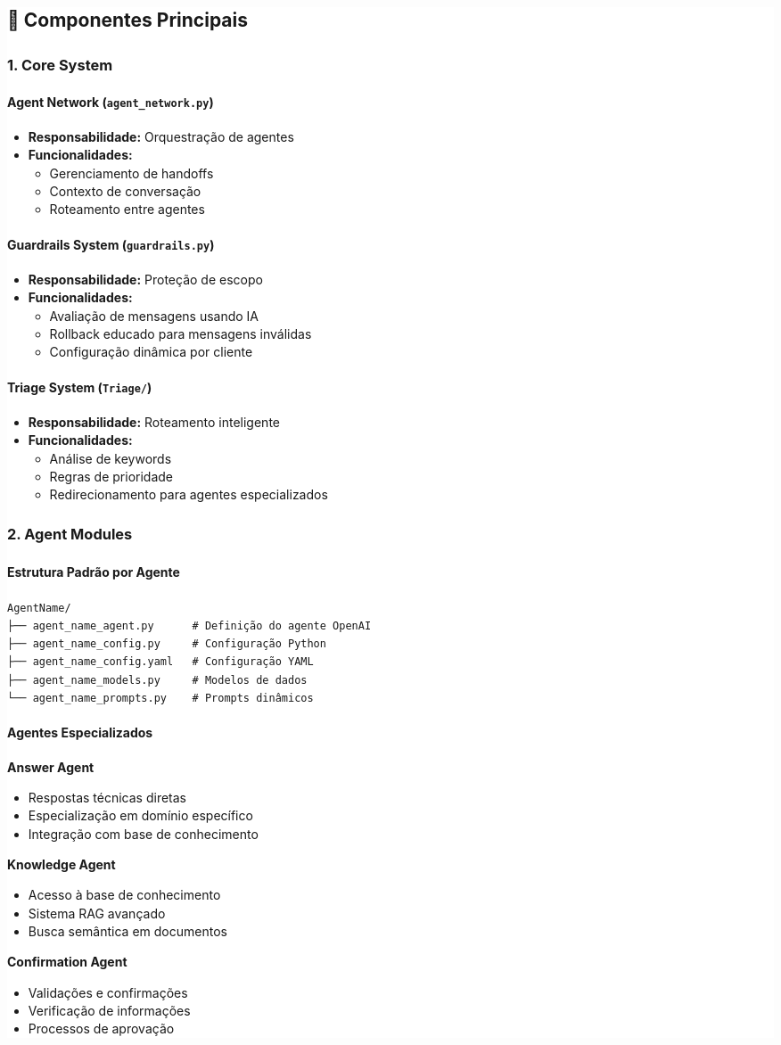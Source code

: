 ## 🔧 Componentes Principais

### 1. Core System

#### Agent Network (`agent_network.py`)
- **Responsabilidade:** Orquestração de agentes
- **Funcionalidades:**
  - Gerenciamento de handoffs
  - Contexto de conversação
  - Roteamento entre agentes

#### Guardrails System (`guardrails.py`)
- **Responsabilidade:** Proteção de escopo
- **Funcionalidades:**
  - Avaliação de mensagens usando IA
  - Rollback educado para mensagens inválidas
  - Configuração dinâmica por cliente

#### Triage System (`Triage/`)
- **Responsabilidade:** Roteamento inteligente
- **Funcionalidades:**
  - Análise de keywords
  - Regras de prioridade
  - Redirecionamento para agentes especializados

### 2. Agent Modules

#### Estrutura Padrão por Agente
```
AgentName/
├── agent_name_agent.py      # Definição do agente OpenAI
├── agent_name_config.py     # Configuração Python
├── agent_name_config.yaml   # Configuração YAML
├── agent_name_models.py     # Modelos de dados
└── agent_name_prompts.py    # Prompts dinâmicos
```

#### Agentes Especializados

**Answer Agent**
- Respostas técnicas diretas
- Especialização em domínio específico
- Integração com base de conhecimento

**Knowledge Agent**
- Acesso à base de conhecimento
- Sistema RAG avançado
- Busca semântica em documentos

**Confirmation Agent**
- Validações e confirmações
- Verificação de informações
- Processos de aprovação
